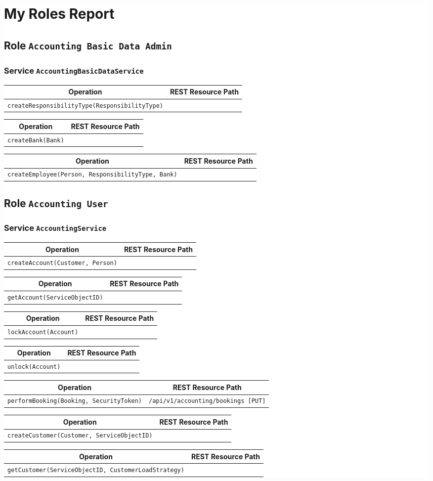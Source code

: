 # My Roles Report
## Role `Accounting Basic Data Admin`
### Service `AccountingBasicDataService`

| Operation        | REST Resource Path |
|------------------|---------------|
| `createResponsibilityType(ResponsibilityType)` |  |

| Operation        | REST Resource Path |
|------------------|---------------|
| `createBank(Bank)` |  |

| Operation        | REST Resource Path |
|------------------|---------------|
| `createEmployee(Person, ResponsibilityType, Bank)` |  |

## Role `Accounting User`
### Service `AccountingService`

| Operation        | REST Resource Path |
|------------------|---------------|
| `createAccount(Customer, Person)` |  |

| Operation        | REST Resource Path |
|------------------|---------------|
| `getAccount(ServiceObjectID)` |  |

| Operation        | REST Resource Path |
|------------------|---------------|
| `lockAccount(Account)` |  |

| Operation        | REST Resource Path |
|------------------|---------------|
| `unlock(Account)` |  |

| Operation        | REST Resource Path |
|------------------|---------------|
| `performBooking(Booking, SecurityToken)` | `/api/v1/accounting/bookings [PUT]` |

| Operation        | REST Resource Path |
|------------------|---------------|
| `createCustomer(Customer, ServiceObjectID)` |  |

| Operation        | REST Resource Path |
|------------------|---------------|
| `getCustomer(ServiceObjectID, CustomerLoadStrategy)` |  |
